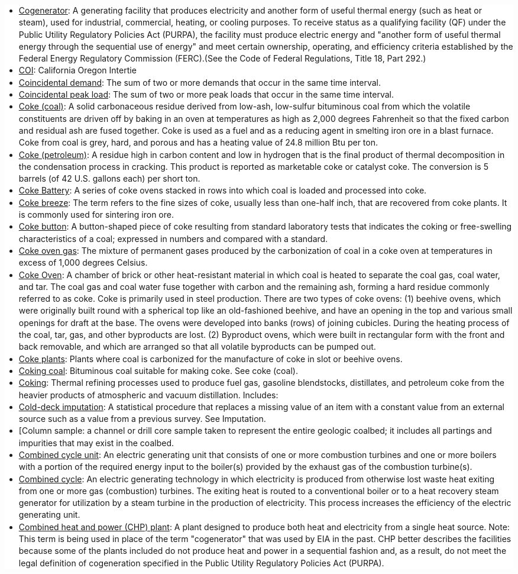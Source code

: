 * [Cogenerator](TODO): A generating facility that produces electricity and another form of useful thermal energy (such as heat or steam), used for industrial, commercial, heating, or cooling purposes. To receive status as a qualifying facility (QF) under the Public Utility Regulatory Policies Act (PURPA), the facility must produce electric energy and "another form of useful thermal energy through the sequential use of energy" and meet certain ownership, operating, and efficiency criteria established by the Federal Energy Regulatory Commission (FERC).(See the Code of Federal Regulations, Title 18, Part 292.)
* [COI](TODO): California Oregon Intertie
* [Coincidental demand](TODO): The sum of two or more demands that occur in the same time interval.
* [Coincidental peak load](TODO): The sum of two or more peak loads that occur in the same time interval.
* [Coke (coal)](TODO): A solid carbonaceous residue derived from low-ash, low-sulfur bituminous coal from which the volatile constituents are driven off by baking in an oven at temperatures as high as 2,000 degrees Fahrenheit so that the fixed carbon and residual ash are fused together. Coke is used as a fuel and as a reducing agent in smelting iron ore in a blast furnace. Coke from coal is grey, hard, and porous and has a heating value of 24.8 million Btu per ton.
* [Coke (petroleum)](TODO): A residue high in carbon content and low in hydrogen that is the final product of thermal decomposition in the condensation process in cracking. This product is reported as marketable coke or catalyst coke. The conversion is 5 barrels (of 42 U.S. gallons each) per short ton.
* [Coke Battery](TODO): A series of coke ovens stacked in rows into which coal is loaded and processed into coke.
* [Coke breeze](TODO): The term refers to the fine sizes of coke, usually less than one-half inch, that are recovered from coke plants. It is commonly used for sintering iron ore.
* [Coke button](TODO): A button-shaped piece of coke resulting from standard laboratory tests that indicates the coking or free-swelling characteristics of a coal; expressed in numbers and compared with a standard.
* [Coke oven gas](TODO): The mixture of permanent gases produced by the carbonization of coal in a coke oven at temperatures in excess of 1,000 degrees Celsius.
* [Coke Oven](TODO): A chamber of brick or other heat-resistant material in which coal is heated to separate the coal gas, coal water, and tar. The coal gas and coal water fuse together with carbon and the remaining ash, forming a hard residue commonly referred to as coke. Coke is primarily used in steel production. There are two types of coke ovens: (1) beehive ovens, which were originally built round with a spherical top like an old-fashioned beehive, and have an opening in the top and various small openings for draft at the base. The ovens were developed into banks (rows) of joining cubicles. During the heating process of the coal, tar, gas, and other byproducts are lost. (2) Byproduct ovens, which were built in rectangular form with the front and back removable, and which are arranged so that all volatile byproducts can be pumped out.
* [Coke plants](TODO): Plants where coal is carbonized for the manufacture of coke in slot or beehive ovens.
* [Coking coal](TODO): Bituminous coal suitable for making coke. See coke (coal).
* [Coking](TODO): Thermal refining processes used to produce fuel gas, gasoline blendstocks, distillates, and petroleum coke from the heavier products of atmospheric and vacuum distillation. Includes:
* [Cold-deck imputation](TODO): A statistical procedure that replaces a missing value of an item with a constant value from an external source such as a value from a previous survey. See Imputation.
* [Column sample: a channel or drill core sample taken to represent the entire geologic coalbed; it includes all partings and impurities that may exist in the coalbed.
* [Combined cycle unit](TODO): An electric generating unit that consists of one or more combustion turbines and one or more boilers with a portion of the required energy input to the boiler(s) provided by the exhaust gas of the combustion turbine(s).
* [Combined cycle](TODO): An electric generating technology in which electricity is produced from otherwise lost waste heat exiting from one or more gas (combustion) turbines. The exiting heat is routed to a conventional boiler or to a heat recovery steam generator for utilization by a steam turbine in the production of electricity. This process increases the efficiency of the electric generating unit.
* [Combined heat and power (CHP) plant](TODO): A plant designed to produce both heat and electricity from a single heat source. Note: This term is being used in place of the term "cogenerator" that was used by EIA in the past. CHP better describes the facilities because some of the plants included do not produce heat and power in a sequential fashion and, as a result, do not meet the legal definition of cogeneration specified in the Public Utility Regulatory Policies Act (PURPA).